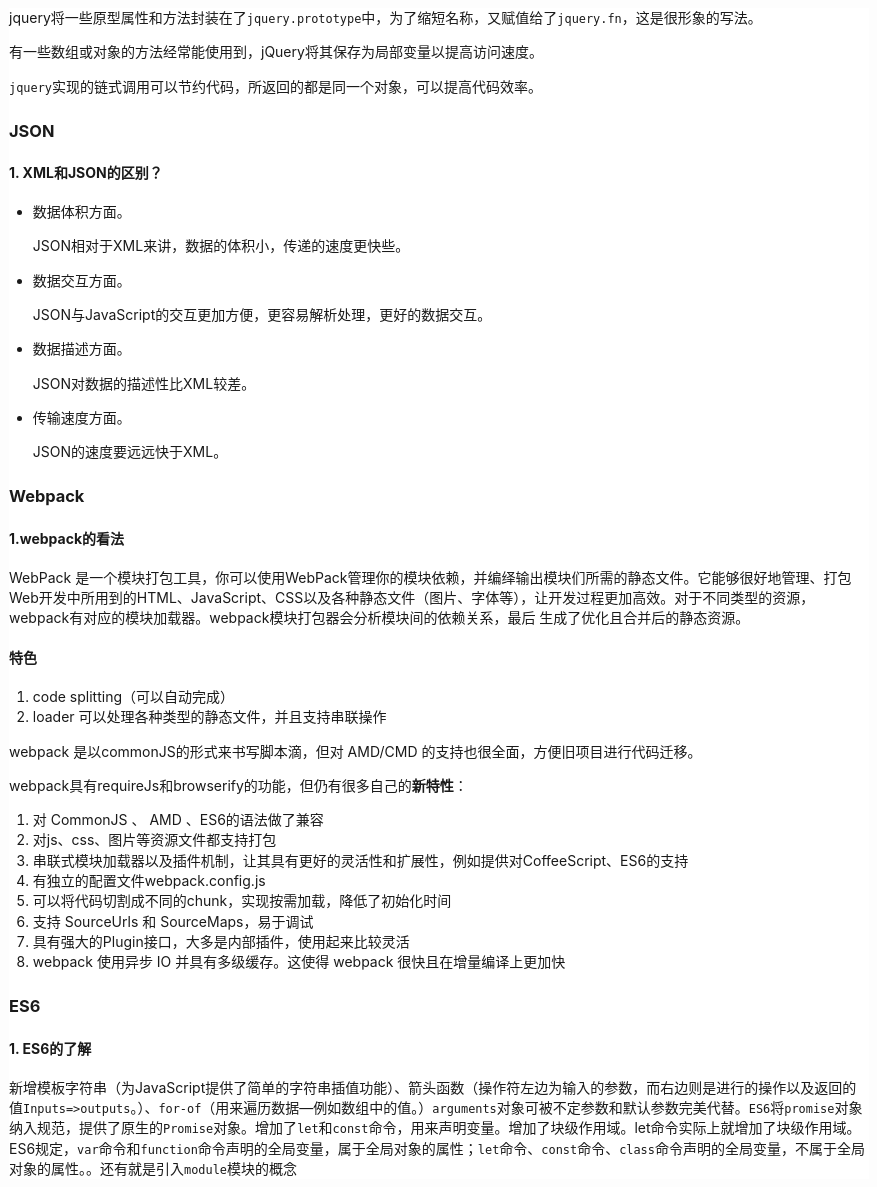 
jquery将一些原型属性和方法封装在了`jquery.prototype`中，为了缩短名称，又赋值给了`jquery.fn`，这是很形象的写法。

有一些数组或对象的方法经常能使用到，jQuery将其保存为局部变量以提高访问速度。

`jquery`实现的链式调用可以节约代码，所返回的都是同一个对象，可以提高代码效率。

### JSON

#### 1. XML和JSON的区别？

- 数据体积方面。

  JSON相对于XML来讲，数据的体积小，传递的速度更快些。


- 数据交互方面。

  JSON与JavaScript的交互更加方便，更容易解析处理，更好的数据交互。


- 数据描述方面。

  JSON对数据的描述性比XML较差。

- 传输速度方面。

  JSON的速度要远远快于XML。

### Webpack

#### 1.webpack的看法

WebPack 是一个模块打包工具，你可以使用WebPack管理你的模块依赖，并编绎输出模块们所需的静态文件。它能够很好地管理、打包Web开发中所用到的HTML、JavaScript、CSS以及各种静态文件（图片、字体等），让开发过程更加高效。对于不同类型的资源，webpack有对应的模块加载器。webpack模块打包器会分析模块间的依赖关系，最后 生成了优化且合并后的静态资源。

#### 特色

1. code splitting（可以自动完成）
2. loader 可以处理各种类型的静态文件，并且支持串联操作

webpack 是以commonJS的形式来书写脚本滴，但对 AMD/CMD 的支持也很全面，方便旧项目进行代码迁移。

webpack具有requireJs和browserify的功能，但仍有很多自己的**新特性**：

1. 对 CommonJS 、 AMD 、ES6的语法做了兼容
2. 对js、css、图片等资源文件都支持打包
3. 串联式模块加载器以及插件机制，让其具有更好的灵活性和扩展性，例如提供对CoffeeScript、ES6的支持
4. 有独立的配置文件webpack.config.js
5. 可以将代码切割成不同的chunk，实现按需加载，降低了初始化时间
6. 支持 SourceUrls 和 SourceMaps，易于调试
7. 具有强大的Plugin接口，大多是内部插件，使用起来比较灵活
8. webpack 使用异步 IO 并具有多级缓存。这使得 webpack 很快且在增量编译上更加快

### ES6

#### 1. ES6的了解

新增模板字符串（为JavaScript提供了简单的字符串插值功能）、箭头函数（操作符左边为输入的参数，而右边则是进行的操作以及返回的值`Inputs=>outputs`。）、`for-of`（用来遍历数据—例如数组中的值。）`arguments`对象可被不定参数和默认参数完美代替。`ES6`将`promise`对象纳入规范，提供了原生的`Promise`对象。增加了`let`和`const`命令，用来声明变量。增加了块级作用域。let命令实际上就增加了块级作用域。ES6规定，`var`命令和`function`命令声明的全局变量，属于全局对象的属性；`let`命令、`const`命令、`class`命令声明的全局变量，不属于全局对象的属性。。还有就是引入`module`模块的概念
